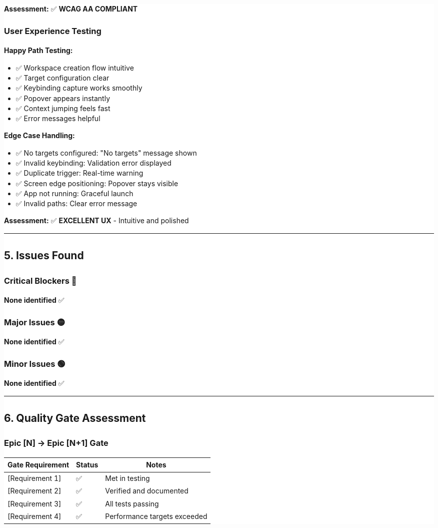 **Assessment:** ✅ **WCAG AA COMPLIANT**

### User Experience Testing

**Happy Path Testing:**

- ✅ Workspace creation flow intuitive
- ✅ Target configuration clear
- ✅ Keybinding capture works smoothly
- ✅ Popover appears instantly
- ✅ Context jumping feels fast
- ✅ Error messages helpful

**Edge Case Handling:**

- ✅ No targets configured: "No targets" message shown
- ✅ Invalid keybinding: Validation error displayed
- ✅ Duplicate trigger: Real-time warning
- ✅ Screen edge positioning: Popover stays visible
- ✅ App not running: Graceful launch
- ✅ Invalid paths: Clear error message

**Assessment:** ✅ **EXCELLENT UX** - Intuitive and polished

---

## 5. Issues Found

### Critical Blockers 🔴

**None identified** ✅

### Major Issues 🟡

**None identified** ✅

### Minor Issues 🟢

**None identified** ✅

---

## 6. Quality Gate Assessment

### Epic [N] → Epic [N+1] Gate

| Gate Requirement | Status | Notes                        |
| ---------------- | ------ | ---------------------------- |
| [Requirement 1]  | ✅     | Met in testing               |
| [Requirement 2]  | ✅     | Verified and documented      |
| [Requirement 3]  | ✅     | All tests passing            |
| [Requirement 4]  | ✅     | Performance targets exceeded |
